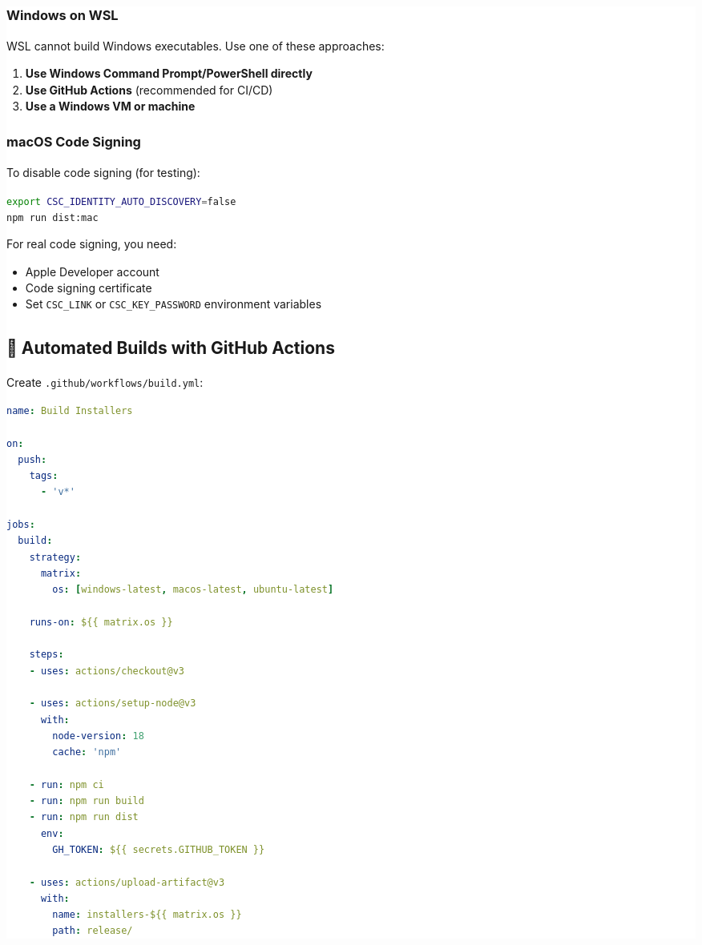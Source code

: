 ### Windows on WSL
WSL cannot build Windows executables. Use one of these approaches:

1. **Use Windows Command Prompt/PowerShell directly**
2. **Use GitHub Actions** (recommended for CI/CD)
3. **Use a Windows VM or machine**

### macOS Code Signing
To disable code signing (for testing):
```bash
export CSC_IDENTITY_AUTO_DISCOVERY=false
npm run dist:mac
```

For real code signing, you need:
- Apple Developer account
- Code signing certificate
- Set `CSC_LINK` or `CSC_KEY_PASSWORD` environment variables

## 🤖 Automated Builds with GitHub Actions

Create `.github/workflows/build.yml`:

```yaml
name: Build Installers

on:
  push:
    tags:
      - 'v*'

jobs:
  build:
    strategy:
      matrix:
        os: [windows-latest, macos-latest, ubuntu-latest]
    
    runs-on: ${{ matrix.os }}
    
    steps:
    - uses: actions/checkout@v3
    
    - uses: actions/setup-node@v3
      with:
        node-version: 18
        cache: 'npm'
    
    - run: npm ci
    - run: npm run build
    - run: npm run dist
      env:
        GH_TOKEN: ${{ secrets.GITHUB_TOKEN }}
    
    - uses: actions/upload-artifact@v3
      with:
        name: installers-${{ matrix.os }}
        path: release/
```
